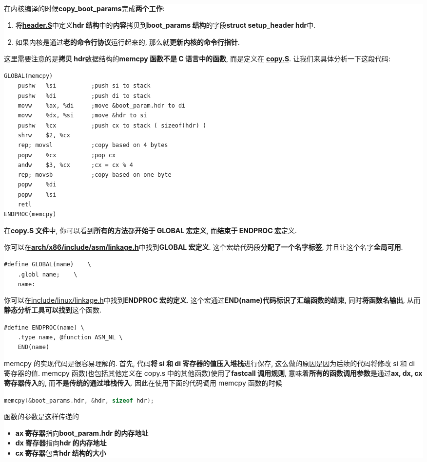在内核编译的时候**copy\_boot\_params**完成**两个工作**:

1. 将[**header.S**](http://lxr.free-electrons.com/source/arch/x86/boot/header.S?v=3.18#L281)中定义**hdr 结构**中的**内容**拷贝到**boot\_params 结构**的字段**struct setup\_header hdr**中.

2. 如果内核是通过**老的命令行协议**运行起来的, 那么就**更新内核的命令行指针**.

这里需要注意的是**拷贝 hdr**数据结构的**memcpy 函数不是 C 语言中的函数**, 而是定义在 [**copy.S**](http://lxr.free-electrons.com/source/arch/x86/boot/copy.S?v=3.18). 让我们来具体分析一下这段代码:

```assembly
GLOBAL(memcpy)
	pushw	%si          ;push si to stack
	pushw	%di          ;push di to stack
	movw	%ax, %di     ;move &boot_param.hdr to di
	movw	%dx, %si     ;move &hdr to si
	pushw	%cx          ;push cx to stack ( sizeof(hdr) )
	shrw	$2, %cx
	rep; movsl           ;copy based on 4 bytes
	popw	%cx          ;pop cx
	andw	$3, %cx      ;cx = cx % 4
	rep; movsb           ;copy based on one byte
	popw	%di
	popw	%si
	retl
ENDPROC(memcpy)
```

在**copy.S 文件**中, 你可以看到**所有的方法**都**开始于 GLOBAL 宏定义**, 而**结束于 ENDPROC 宏**定义.

你可以在[**arch/x86/include/asm/linkage.h**](http://lxr.free-electrons.com/source/arch/x86/include/asm/linkage.h?v=3.18)中找到**GLOBAL 宏定义**. 这个宏给代码段**分配了一个名字标签**, 并且让这个名字**全局可用**.

```assembly
#define GLOBAL(name)	\
	.globl name;	\
	name:
```

你可以在[include/linux/linkage.h](http://lxr.free-electrons.com/source/include/linux/linkage.h?v=3.18)中找到**ENDPROC 宏的定义**.  这个宏通过**END(name)代码标识了汇编函数的结束**, 同时**将函数名输出**, 从而**静态分析工具可以找到**这个函数.

```assembly
#define ENDPROC(name) \
	.type name, @function ASM_NL \
	END(name)
```

memcpy 的实现代码是很容易理解的. 首先, 代码**将 si 和 di 寄存器的值压入堆栈**进行保存, 这么做的原因是因为后续的代码将修改 si 和 di 寄存器的值. memcpy 函数(也包括其他定义在 copy.s 中的其他函数)使用了**fastcall 调用规则**, 意味着**所有的函数调用参数**是通过**ax, dx, cx 寄存器传入**的, 而**不是传统的通过堆栈传入**. 因此在使用下面的代码调用 memcpy 函数的时候

```c
memcpy(&boot_params.hdr, &hdr, sizeof hdr);
```

函数的参数是这样传递的

- **ax 寄存器**指向**boot\_param.hdr 的内存地址**
- **dx 寄存器**指向**hdr 的内存地址**
- **cx 寄存器**包含**hdr 结构的大小**
